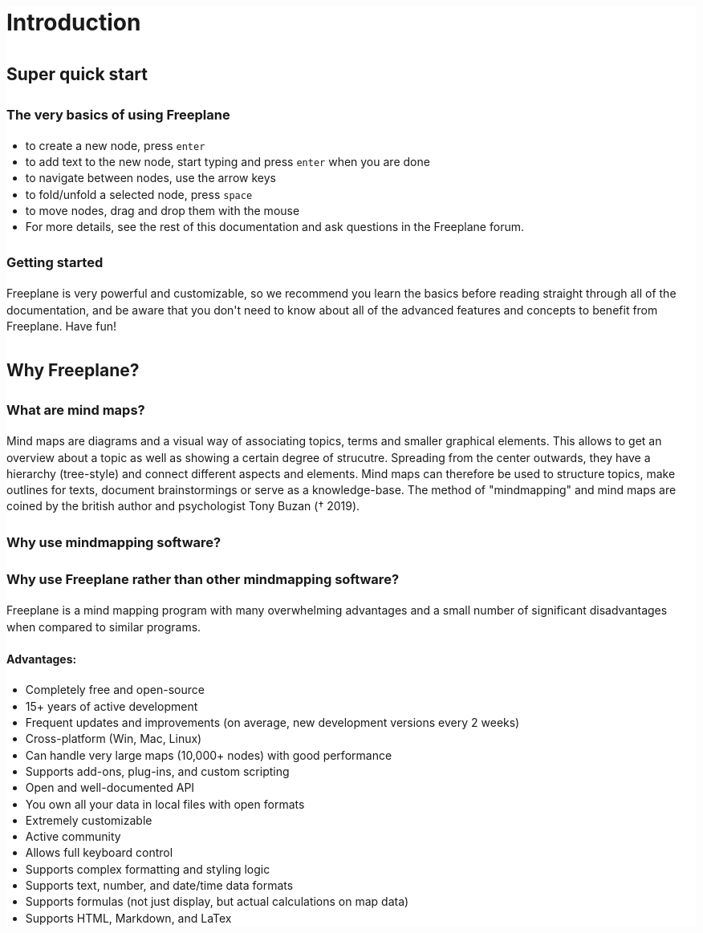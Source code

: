 # Introduction

## Super quick start

### The very basics of using Freeplane

* to create a new node, press `enter`
* to add text to the new node, start typing and press `enter` when you are done
* to navigate between nodes, use the arrow keys
* to fold/unfold a selected node, press `space`
* to move nodes, drag and drop them with the mouse
* For more details, see the rest of this documentation and ask questions in the Freeplane forum.

### Getting started

Freeplane is very powerful and customizable, so we recommend you learn the basics before reading straight through all of the documentation, and be aware that you don't need to know about all of the advanced features and concepts to benefit from Freeplane. 
Have fun!

## Why Freeplane?

### What are mind maps?

Mind maps are diagrams and a visual way of associating topics, terms and smaller graphical elements.
This allows to get an overview about a topic as well as showing a certain degree of strucutre.
Spreading from the center outwards, they have a hierarchy (tree-style) and connect different aspects and elements.
Mind maps can therefore be used to structure topics, make outlines for texts, document brainstormings or serve as a knowledge-base.
The method of "mindmapping" and mind maps are coined by the british author and psychologist Tony Buzan († 2019).

### Why use mindmapping software?

### Why use Freeplane rather than other mindmapping software?

Freeplane is a mind mapping program with many overwhelming advantages and a small number of significant disadvantages when compared to similar programs.

#### Advantages:

* Completely free and open-source
* 15+ years of active development
* Frequent updates and improvements (on average, new development versions every 2 weeks)
* Cross-platform (Win, Mac, Linux)
* Can handle very large maps (10,000+ nodes) with good performance
* Supports add-ons, plug-ins, and custom scripting
* Open and well-documented API
* You own all your data in local files with open formats
* Extremely customizable
* Active community
* Allows full keyboard control
* Supports complex formatting and styling logic
* Supports text, number, and date/time data formats
* Supports formulas (not just display, but actual calculations on map data)
* Supports HTML, Markdown, and LaTex
